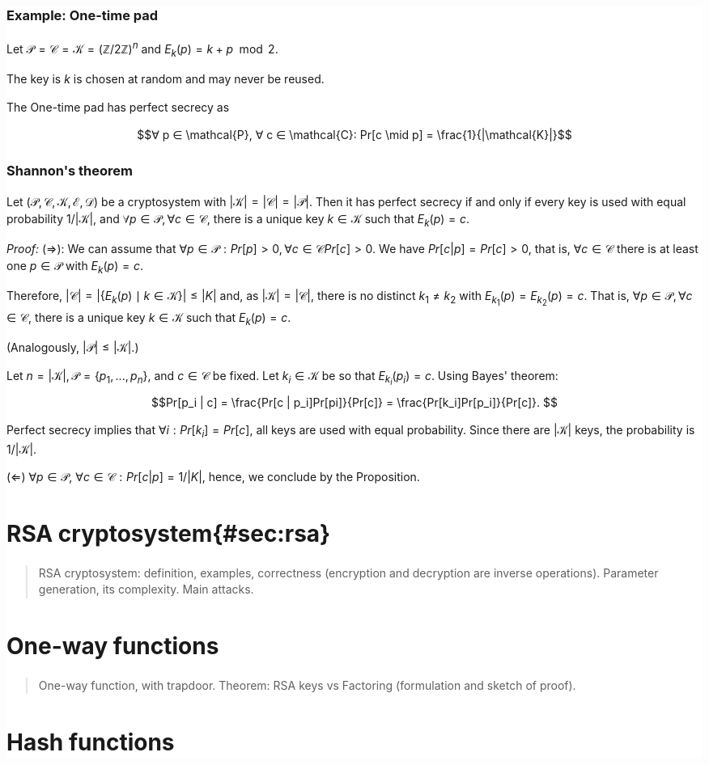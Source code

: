 ### Example: One-time pad

Let $\mathcal{P = C = K} = (ℤ / 2ℤ)^n$ and $E_k(p) = k + p \mod 2$.

The key is $k$ is chosen at random and may never be reused.

The One-time pad has perfect secrecy as

$$∀ p ∈ \mathcal{P}, ∀ c ∈ \mathcal{C}: Pr[c \mid p] = \frac{1}{|\mathcal{K}|}$$

### Shannon's theorem

Let $(\mathcal{P, C, K, E, D})$ be a cryptosystem with
$|\mathcal{K}| = |\mathcal{C}| = |\mathcal{P}|$. Then it has perfect
secrecy if and only if every key is used with equal probability
$1/|\mathcal{K}|$, and $∀p ∈ \mathcal{P}, ∀c ∈ \mathcal{C}$, there is a unique
key $k ∈ \mathcal{K}$ such that $E_k(p) = c$.

*Proof:* ($⇒$): We can assume that
$∀p ∈ \mathcal{P}: Pr [p] > 0, ∀ c ∈ \mathcal{C} Pr [c] > 0$. We have
$Pr [c | p] = Pr [c] > 0$, that is, $∀ c ∈ \mathcal{C}$ there is at least one
$p ∈ \mathcal{P}$ with $E_k(p) = c$.

Therefore, $|\mathcal{C}| = |\lbrace{E_k(p) \mid k ∈ \mathcal{K}}\rbrace| ≤ |K|$
and, as $|\mathcal{K}| = |\mathcal{C}|$, there is no distinct $k_1 ≠ k_2$ with
$E_{k_1}(p) = E_{k_2}(p) = c$. That is, $∀p ∈ \mathcal{P}, ∀c ∈ \mathcal{C}$,
there is a unique key $k ∈ \mathcal{K}$ such that $E_k(p)=c$.

(Analogously, $|\mathcal{P}| ≤ |\mathcal{K}|$.)

Let $n = |\mathcal{K}|, \mathcal{P} = \lbrace{p_1,...,p_n}\rbrace$, and
$c ∈ \mathcal{C}$ be fixed. Let $k_i ∈ \mathcal{K}$ be so that
$E_{k_i} (p_i ) = c$. Using Bayes' theorem:
$$Pr[p_i | c] =
\frac{Pr[c | p_i]Pr[pi]}{Pr[c]} = \frac{Pr[k_i]Pr[p_i]}{Pr[c]}. $$

Perfect secrecy implies that $∀ i: Pr[k_i] = Pr[c]$, all keys are used with
equal probability. Since there are $|\mathcal{K}|$ keys, the probability is
$1/|\mathcal{K}|$.

($⇐$) $∀ p ∈ \mathcal{P}$, $∀ c ∈ \mathcal{C}: Pr[c|p]=1/|K|$, hence, we
conclude by the Proposition.

# RSA cryptosystem{#sec:rsa}

> RSA cryptosystem: definition, examples, correctness (encryption and decryption
> are inverse operations). Parameter generation, its complexity. Main attacks.

# One-way functions

> One-way function, with trapdoor. Theorem: RSA keys vs Factoring (formulation
> and sketch of proof).

# Hash functions
